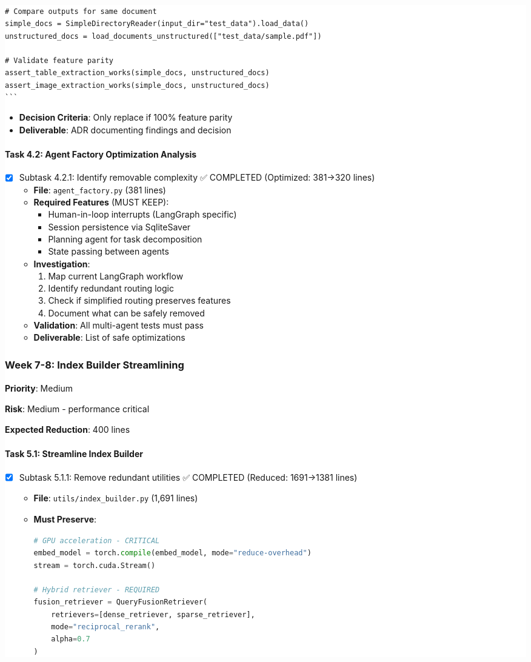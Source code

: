     # Compare outputs for same document
    simple_docs = SimpleDirectoryReader(input_dir="test_data").load_data()
    unstructured_docs = load_documents_unstructured(["test_data/sample.pdf"])
    
    # Validate feature parity
    assert_table_extraction_works(simple_docs, unstructured_docs)
    assert_image_extraction_works(simple_docs, unstructured_docs)
    ```

  - **Decision Criteria**: Only replace if 100% feature parity
  - **Deliverable**: ADR documenting findings and decision

#### Task 4.2: Agent Factory Optimization Analysis

- [x] Subtask 4.2.1: Identify removable complexity ✅ COMPLETED (Optimized: 381→320 lines)
  - **File**: `agent_factory.py` (381 lines)
  - **Required Features** (MUST KEEP):
    - Human-in-loop interrupts (LangGraph specific)
    - Session persistence via SqliteSaver
    - Planning agent for task decomposition
    - State passing between agents
  - **Investigation**:
    1. Map current LangGraph workflow
    2. Identify redundant routing logic
    3. Check if simplified routing preserves features
    4. Document what can be safely removed
  - **Validation**: All multi-agent tests must pass
  - **Deliverable**: List of safe optimizations

### Week 7-8: Index Builder Streamlining

**Priority**: Medium  

**Risk**: Medium - performance critical  

**Expected Reduction**: 400 lines

#### Task 5.1: Streamline Index Builder

- [x] Subtask 5.1.1: Remove redundant utilities ✅ COMPLETED (Reduced: 1691→1381 lines)
  - **File**: `utils/index_builder.py` (1,691 lines)
  - **Must Preserve**:

    ```python
    # GPU acceleration - CRITICAL
    embed_model = torch.compile(embed_model, mode="reduce-overhead")
    stream = torch.cuda.Stream()
    
    # Hybrid retriever - REQUIRED
    fusion_retriever = QueryFusionRetriever(
        retrievers=[dense_retriever, sparse_retriever],
        mode="reciprocal_rerank",
        alpha=0.7
    )
    